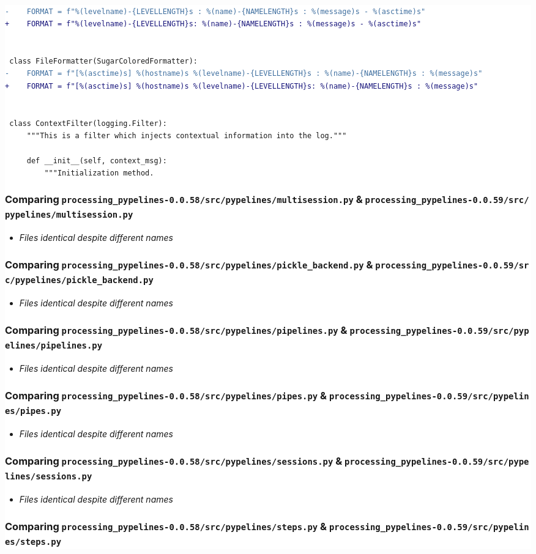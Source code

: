 ```diff
-    FORMAT = f"%(levelname)-{LEVELLENGTH}s : %(name)-{NAMELENGTH}s : %(message)s - %(asctime)s"
+    FORMAT = f"%(levelname)-{LEVELLENGTH}s: %(name)-{NAMELENGTH}s : %(message)s - %(asctime)s"
 
 
 class FileFormatter(SugarColoredFormatter):
-    FORMAT = f"[%(asctime)s] %(hostname)s %(levelname)-{LEVELLENGTH}s : %(name)-{NAMELENGTH}s : %(message)s"
+    FORMAT = f"[%(asctime)s] %(hostname)s %(levelname)-{LEVELLENGTH}s: %(name)-{NAMELENGTH}s : %(message)s"
 
 
 class ContextFilter(logging.Filter):
     """This is a filter which injects contextual information into the log."""
 
     def __init__(self, context_msg):
         """Initialization method.
```

### Comparing `processing_pypelines-0.0.58/src/pypelines/multisession.py` & `processing_pypelines-0.0.59/src/pypelines/multisession.py`

 * *Files identical despite different names*

### Comparing `processing_pypelines-0.0.58/src/pypelines/pickle_backend.py` & `processing_pypelines-0.0.59/src/pypelines/pickle_backend.py`

 * *Files identical despite different names*

### Comparing `processing_pypelines-0.0.58/src/pypelines/pipelines.py` & `processing_pypelines-0.0.59/src/pypelines/pipelines.py`

 * *Files identical despite different names*

### Comparing `processing_pypelines-0.0.58/src/pypelines/pipes.py` & `processing_pypelines-0.0.59/src/pypelines/pipes.py`

 * *Files identical despite different names*

### Comparing `processing_pypelines-0.0.58/src/pypelines/sessions.py` & `processing_pypelines-0.0.59/src/pypelines/sessions.py`

 * *Files identical despite different names*

### Comparing `processing_pypelines-0.0.58/src/pypelines/steps.py` & `processing_pypelines-0.0.59/src/pypelines/steps.py`
